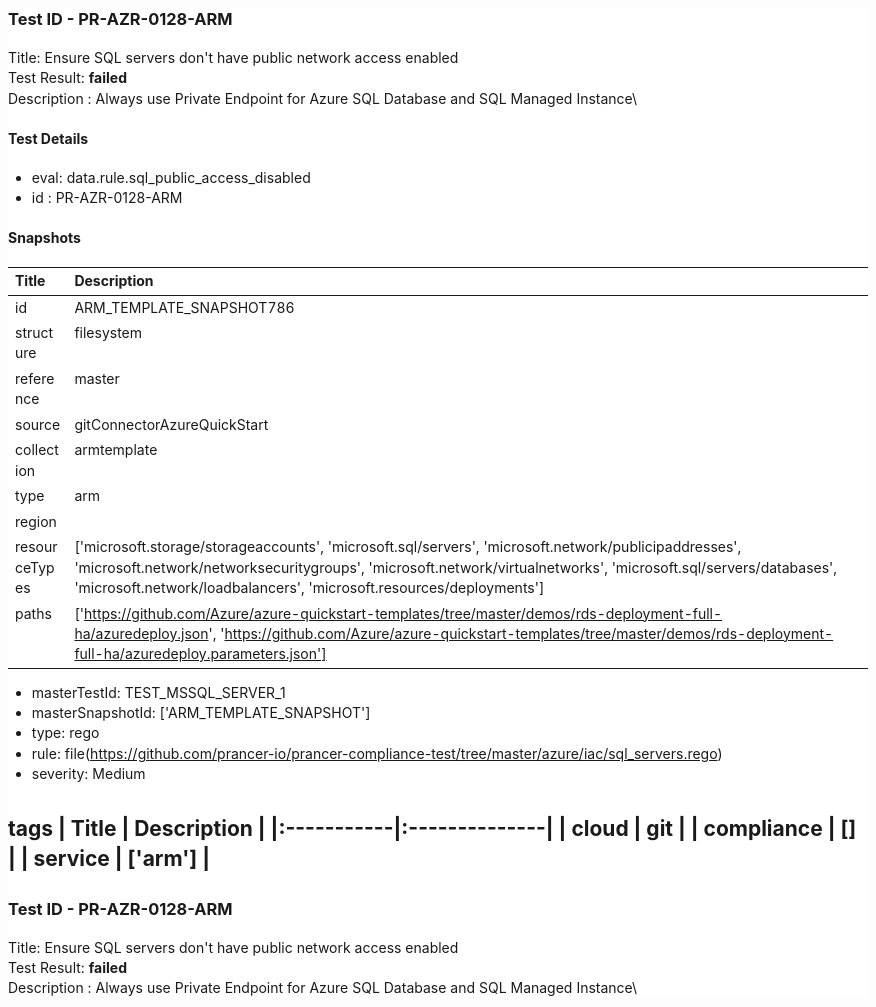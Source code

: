 
### Test ID - PR-AZR-0128-ARM
Title: Ensure SQL servers don't have public network access enabled\
Test Result: **failed**\
Description : Always use Private Endpoint for Azure SQL Database and SQL Managed Instance\

#### Test Details
- eval: data.rule.sql_public_access_disabled
- id : PR-AZR-0128-ARM

#### Snapshots
| Title         | Description                                                                                                                                                                                                                                                                                    |
|:--------------|:-----------------------------------------------------------------------------------------------------------------------------------------------------------------------------------------------------------------------------------------------------------------------------------------------|
| id            | ARM_TEMPLATE_SNAPSHOT786                                                                                                                                                                                                                                                                       |
| structure     | filesystem                                                                                                                                                                                                                                                                                     |
| reference     | master                                                                                                                                                                                                                                                                                         |
| source        | gitConnectorAzureQuickStart                                                                                                                                                                                                                                                                    |
| collection    | armtemplate                                                                                                                                                                                                                                                                                    |
| type          | arm                                                                                                                                                                                                                                                                                            |
| region        |                                                                                                                                                                                                                                                                                                |
| resourceTypes | ['microsoft.storage/storageaccounts', 'microsoft.sql/servers', 'microsoft.network/publicipaddresses', 'microsoft.network/networksecuritygroups', 'microsoft.network/virtualnetworks', 'microsoft.sql/servers/databases', 'microsoft.network/loadbalancers', 'microsoft.resources/deployments'] |
| paths         | ['https://github.com/Azure/azure-quickstart-templates/tree/master/demos/rds-deployment-full-ha/azuredeploy.json', 'https://github.com/Azure/azure-quickstart-templates/tree/master/demos/rds-deployment-full-ha/azuredeploy.parameters.json']                                                  |

- masterTestId: TEST_MSSQL_SERVER_1
- masterSnapshotId: ['ARM_TEMPLATE_SNAPSHOT']
- type: rego
- rule: file(https://github.com/prancer-io/prancer-compliance-test/tree/master/azure/iac/sql_servers.rego)
- severity: Medium

tags
| Title      | Description   |
|:-----------|:--------------|
| cloud      | git           |
| compliance | []            |
| service    | ['arm']       |
----------------------------------------------------------------


### Test ID - PR-AZR-0128-ARM
Title: Ensure SQL servers don't have public network access enabled\
Test Result: **failed**\
Description : Always use Private Endpoint for Azure SQL Database and SQL Managed Instance\
